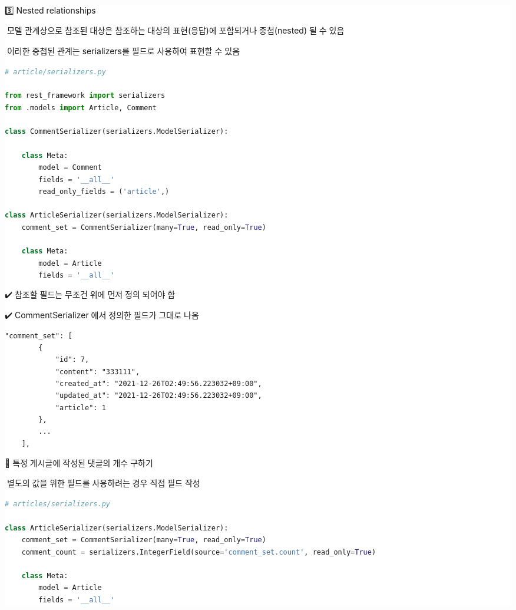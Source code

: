 

:three: Nested relationships

​	모델 관계상으로 참조된 대상은 참조하는 대상의 표현(응답)에 포함되거나 중첩(nested) 될 수 있음

​	이러한 중첩된 관계는 serializers를 필드로 사용하여 표현할 수 있음

```python
# article/serializers.py

from rest_framework import serializers
from .models import Article, Comment

class CommentSerializer(serializers.ModelSerializer):

    class Meta:
        model = Comment
        fields = '__all__'
        read_only_fields = ('article',)

class ArticleSerializer(serializers.ModelSerializer):
    comment_set = CommentSerializer(many=True, read_only=True)

    class Meta:
        model = Article
        fields = '__all__'

```

:heavy_check_mark: 참조할 필드는 무조건 위에 먼저 정의 되어야 함

:heavy_check_mark: CommentSerializer 에서 정의한 필드가 그대로 나옴

```
"comment_set": [
        {
            "id": 7,
            "content": "333111",
            "created_at": "2021-12-26T02:49:56.223032+09:00",
            "updated_at": "2021-12-26T02:49:56.223032+09:00",
            "article": 1
        },
		...
    ],
```



:blue_book: 특정 게시글에 작성된 댓글의 개수 구하기

​	별도의 값을 위한 필드를 사용하려는 경우 직접 필드 작성

```python
# articles/serializers.py

class ArticleSerializer(serializers.ModelSerializer):
    comment_set = CommentSerializer(many=True, read_only=True)
    comment_count = serializers.IntegerField(source='comment_set.count', read_only=True)

    class Meta:
        model = Article
        fields = '__all__'
```
